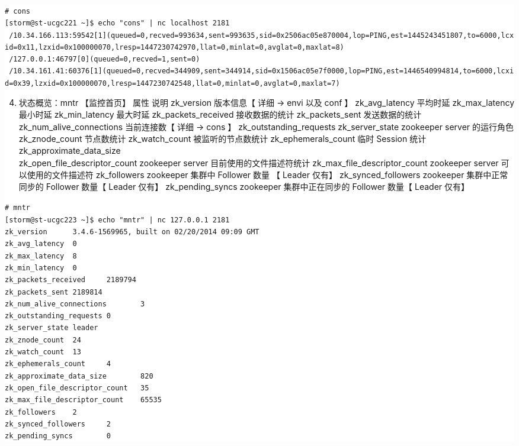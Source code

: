 ```
# cons
[storm@st-ucgc221 ~]$ echo "cons" | nc localhost 2181
 /10.34.166.113:59542[1](queued=0,recved=993634,sent=993635,sid=0x2506ac05e870004,lop=PING,est=1445243451807,to=6000,lcxid=0x11,lzxid=0x100000070,lresp=1447230742970,llat=0,minlat=0,avglat=0,maxlat=8)
 /127.0.0.1:46797[0](queued=0,recved=1,sent=0)
 /10.34.161.41:60376[1](queued=0,recved=344909,sent=344914,sid=0x1506ac05e7f0000,lop=PING,est=1446540994814,to=6000,lcxid=0x39,lzxid=0x100000070,lresp=1447230742548,llat=0,minlat=0,avglat=0,maxlat=7)
```

4. 状态概览：mntr 【监控首页】
属性
说明
zk_version	版本信息【 详细 -> envi 以及 conf 】
zk_avg_latency	平均时延
zk_max_latency	最小时延
zk_min_latency	最大时延
zk_packets_received	接收数据的统计
zk_packets_sent	发送数据的统计
zk_num_alive_connections	当前连接数【 详细 -> cons 】
zk_outstanding_requests	
zk_server_state	zookeeper server 的运行角色
zk_znode_count	节点数统计
zk_watch_count	被监听的节点数统计
zk_ephemerals_count	临时 Session 统计
zk_approximate_data_size	
zk_open_file_descriptor_count	zookeeper server 目前使用的文件描述符统计
zk_max_file_descriptor_count	zookeeper server 可以使用的文件描述符
zk_followers	zookeeper 集群中 Follower 数量 【 Leader 仅有】
zk_synced_followers	zookeeper 集群中正常同步的 Follower 数量【 Leader 仅有】
zk_pending_syncs	zookeeper 集群中正在同步的 Follower 数量【 Leader 仅有】

```
# mntr
[storm@st-ucgc223 ~]$ echo "mntr" | nc 127.0.0.1 2181
zk_version      3.4.6-1569965, built on 02/20/2014 09:09 GMT
zk_avg_latency  0
zk_max_latency  8
zk_min_latency  0
zk_packets_received     2189794
zk_packets_sent 2189814
zk_num_alive_connections        3
zk_outstanding_requests 0
zk_server_state leader
zk_znode_count  24
zk_watch_count  13
zk_ephemerals_count     4
zk_approximate_data_size        820
zk_open_file_descriptor_count   35
zk_max_file_descriptor_count    65535
zk_followers    2
zk_synced_followers     2
zk_pending_syncs        0
```
